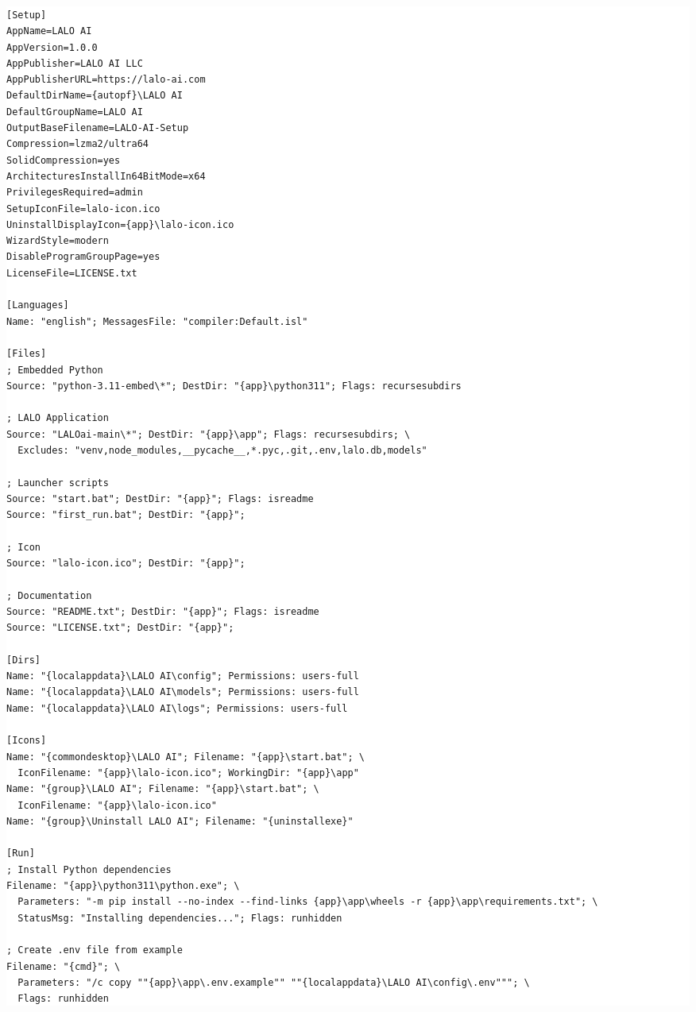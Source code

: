```iss
[Setup]
AppName=LALO AI
AppVersion=1.0.0
AppPublisher=LALO AI LLC
AppPublisherURL=https://lalo-ai.com
DefaultDirName={autopf}\LALO AI
DefaultGroupName=LALO AI
OutputBaseFilename=LALO-AI-Setup
Compression=lzma2/ultra64
SolidCompression=yes
ArchitecturesInstallIn64BitMode=x64
PrivilegesRequired=admin
SetupIconFile=lalo-icon.ico
UninstallDisplayIcon={app}\lalo-icon.ico
WizardStyle=modern
DisableProgramGroupPage=yes
LicenseFile=LICENSE.txt

[Languages]
Name: "english"; MessagesFile: "compiler:Default.isl"

[Files]
; Embedded Python
Source: "python-3.11-embed\*"; DestDir: "{app}\python311"; Flags: recursesubdirs

; LALO Application
Source: "LALOai-main\*"; DestDir: "{app}\app"; Flags: recursesubdirs; \
  Excludes: "venv,node_modules,__pycache__,*.pyc,.git,.env,lalo.db,models"

; Launcher scripts
Source: "start.bat"; DestDir: "{app}"; Flags: isreadme
Source: "first_run.bat"; DestDir: "{app}";

; Icon
Source: "lalo-icon.ico"; DestDir: "{app}";

; Documentation
Source: "README.txt"; DestDir: "{app}"; Flags: isreadme
Source: "LICENSE.txt"; DestDir: "{app}";

[Dirs]
Name: "{localappdata}\LALO AI\config"; Permissions: users-full
Name: "{localappdata}\LALO AI\models"; Permissions: users-full
Name: "{localappdata}\LALO AI\logs"; Permissions: users-full

[Icons]
Name: "{commondesktop}\LALO AI"; Filename: "{app}\start.bat"; \
  IconFilename: "{app}\lalo-icon.ico"; WorkingDir: "{app}\app"
Name: "{group}\LALO AI"; Filename: "{app}\start.bat"; \
  IconFilename: "{app}\lalo-icon.ico"
Name: "{group}\Uninstall LALO AI"; Filename: "{uninstallexe}"

[Run]
; Install Python dependencies
Filename: "{app}\python311\python.exe"; \
  Parameters: "-m pip install --no-index --find-links {app}\app\wheels -r {app}\app\requirements.txt"; \
  StatusMsg: "Installing dependencies..."; Flags: runhidden

; Create .env file from example
Filename: "{cmd}"; \
  Parameters: "/c copy ""{app}\app\.env.example"" ""{localappdata}\LALO AI\config\.env"""; \
  Flags: runhidden
```